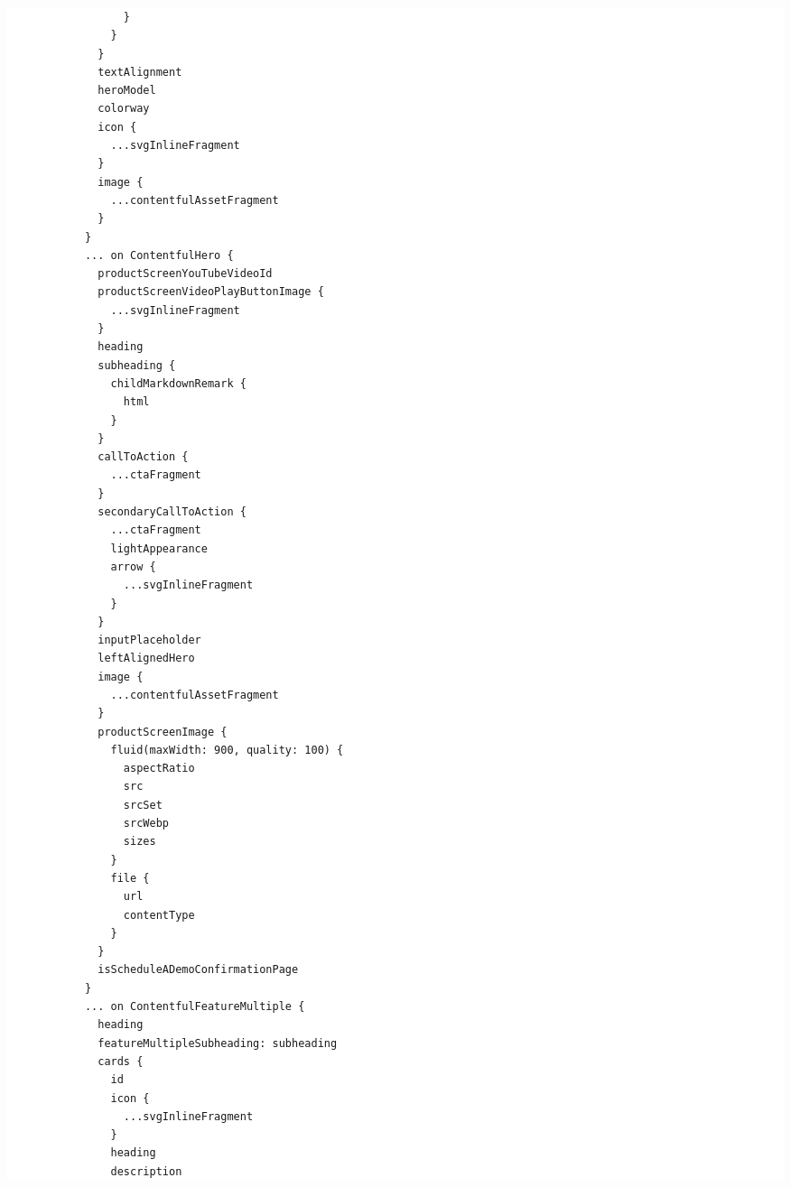                       }
                    }
                  }
                  textAlignment
                  heroModel
                  colorway
                  icon {
                    ...svgInlineFragment
                  }
                  image {
                    ...contentfulAssetFragment
                  }
                }
                ... on ContentfulHero {
                  productScreenYouTubeVideoId
                  productScreenVideoPlayButtonImage {
                    ...svgInlineFragment
                  }
                  heading
                  subheading {
                    childMarkdownRemark {
                      html
                    }
                  }
                  callToAction {
                    ...ctaFragment
                  }
                  secondaryCallToAction {
                    ...ctaFragment
                    lightAppearance
                    arrow {
                      ...svgInlineFragment
                    }
                  }
                  inputPlaceholder
                  leftAlignedHero
                  image {
                    ...contentfulAssetFragment
                  }
                  productScreenImage {
                    fluid(maxWidth: 900, quality: 100) {
                      aspectRatio
                      src
                      srcSet
                      srcWebp
                      sizes
                    }
                    file {
                      url
                      contentType
                    }
                  }
                  isScheduleADemoConfirmationPage
                }
                ... on ContentfulFeatureMultiple {
                  heading
                  featureMultipleSubheading: subheading
                  cards {
                    id
                    icon {
                      ...svgInlineFragment
                    }
                    heading
                    description